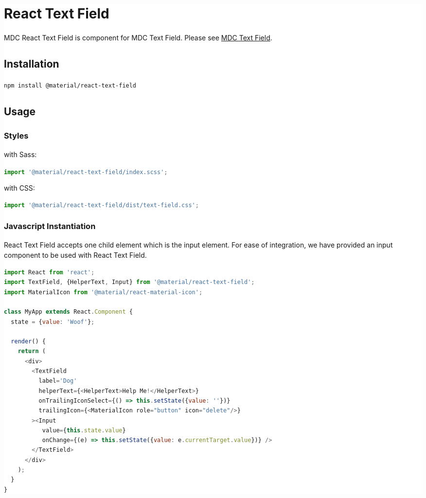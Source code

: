 # React Text Field

MDC React Text Field is component for MDC Text Field. Please see [MDC Text Field](https://github.com/material-components/material-components-web/tree/master/packages/mdc-textfield/).

## Installation

```
npm install @material/react-text-field
```

## Usage

### Styles

with Sass:
```js
import '@material/react-text-field/index.scss';
```

with CSS:
```js
import '@material/react-text-field/dist/text-field.css';
```

### Javascript Instantiation

React Text Field accepts one child element which is the input element. For ease of integration, we have provided an input component to be used with React Text Field.

```js
import React from 'react';
import TextField, {HelperText, Input} from '@material/react-text-field';
import MaterialIcon from '@material/react-material-icon';

class MyApp extends React.Component {
  state = {value: 'Woof'};

  render() {
    return (
      <div>
        <TextField
          label='Dog'
          helperText={<HelperText>Help Me!</HelperText>}
          onTrailingIconSelect={() => this.setState({value: ''})}
          trailingIcon={<MaterialIcon role="button" icon="delete"/>}
        ><Input
           value={this.state.value}
           onChange={(e) => this.setState({value: e.currentTarget.value})} />
        </TextField>
      </div>
    );
  }
}
```
